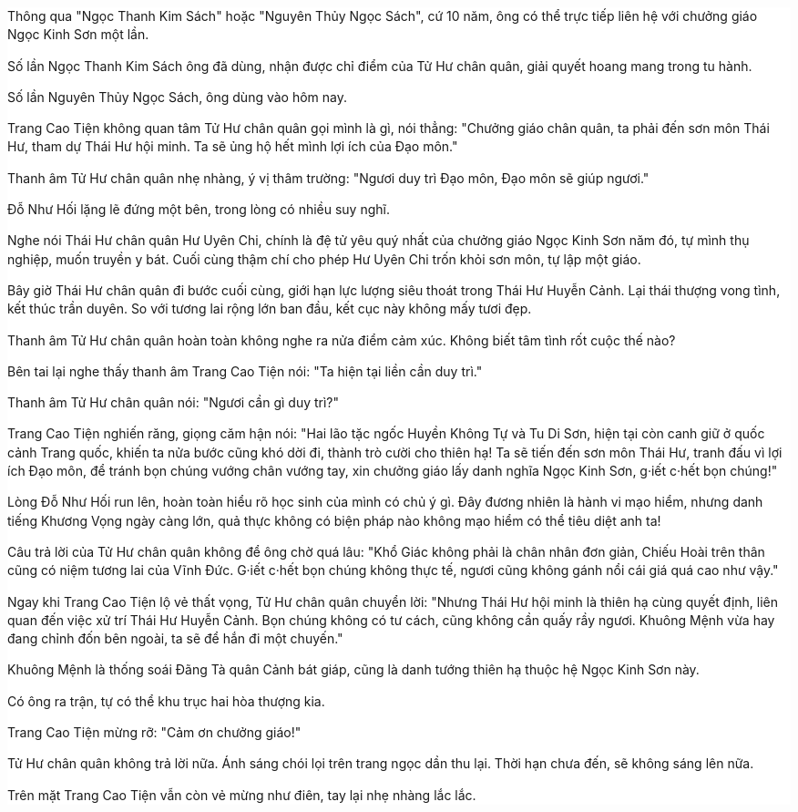 Thông qua "Ngọc Thanh Kim Sách" hoặc "Nguyên Thủy Ngọc Sách", cứ 10 năm, ông có thể trực tiếp liên hệ với chưởng giáo Ngọc Kinh Sơn một lần.

Số lần Ngọc Thanh Kim Sách ông đã dùng, nhận được chỉ điểm của Tử Hư chân quân, giải quyết hoang mang trong tu hành.

Số lần Nguyên Thủy Ngọc Sách, ông dùng vào hôm nay.

Trang Cao Tiện không quan tâm Tử Hư chân quân gọi mình là gì, nói thẳng: "Chưởng giáo chân quân, ta phải đến sơn môn Thái Hư, tham dự Thái Hư hội minh. Ta sẽ ủng hộ hết mình lợi ích của Đạo môn."

Thanh âm Tử Hư chân quân nhẹ nhàng, ý vị thâm trường: "Ngươi duy trì Đạo môn, Đạo môn sẽ giúp ngươi."

Đỗ Như Hối lặng lẽ đứng một bên, trong lòng có nhiều suy nghĩ.

Nghe nói Thái Hư chân quân Hư Uyên Chi, chính là đệ tử yêu quý nhất của chưởng giáo Ngọc Kinh Sơn năm đó, tự mình thụ nghiệp, muốn truyền y bát. Cuối cùng thậm chí cho phép Hư Uyên Chi trốn khỏi sơn môn, tự lập một giáo.

Bây giờ Thái Hư chân quân đi bước cuối cùng, giới hạn lực lượng siêu thoát trong Thái Hư Huyễn Cảnh. Lại thái thượng vong tình, kết thúc trần duyên. So với tương lai rộng lớn ban đầu, kết cục này không mấy tươi đẹp.

Thanh âm Tử Hư chân quân hoàn toàn không nghe ra nửa điểm cảm xúc. Không biết tâm tình rốt cuộc thế nào?

Bên tai lại nghe thấy thanh âm Trang Cao Tiện nói: "Ta hiện tại liền cần duy trì."

Thanh âm Tử Hư chân quân nói: "Ngươi cần gì duy trì?"

Trang Cao Tiện nghiến răng, giọng căm hận nói: "Hai lão tặc ngốc Huyền Không Tự và Tu Di Sơn, hiện tại còn canh giữ ở quốc cảnh Trang quốc, khiến ta nửa bước cũng khó dời đi, thành trò cười cho thiên hạ! Ta sẽ tiến đến sơn môn Thái Hư, tranh đấu vì lợi ích Đạo môn, để tránh bọn chúng vướng chân vướng tay, xin chưởng giáo lấy danh nghĩa Ngọc Kinh Sơn, g·iết c·hết bọn chúng!"

Lòng Đỗ Như Hối run lên, hoàn toàn hiểu rõ học sinh của mình có chủ ý gì. Đây đương nhiên là hành vi mạo hiểm, nhưng danh tiếng Khương Vọng ngày càng lớn, quả thực không có biện pháp nào không mạo hiểm có thể tiêu diệt anh ta!

Câu trả lời của Tử Hư chân quân không để ông chờ quá lâu: "Khổ Giác không phải là chân nhân đơn giản, Chiếu Hoài trên thân cũng có niệm tương lai của Vĩnh Đức. G·iết c·hết bọn chúng không thực tế, ngươi cũng không gánh nổi cái giá quá cao như vậy."

Ngay khi Trang Cao Tiện lộ vẻ thất vọng, Tử Hư chân quân chuyển lời: "Nhưng Thái Hư hội minh là thiên hạ cùng quyết định, liên quan đến việc xử trí Thái Hư Huyễn Cảnh. Bọn chúng không có tư cách, cũng không cần quấy rầy ngươi. Khuông Mệnh vừa hay đang chỉnh đốn bên ngoài, ta sẽ để hắn đi một chuyến."

Khuông Mệnh là thống soái Đãng Tà quân Cảnh bát giáp, cũng là danh tướng thiên hạ thuộc hệ Ngọc Kinh Sơn này.

Có ông ra trận, tự có thể khu trục hai hòa thượng kia.

Trang Cao Tiện mừng rỡ: "Cảm ơn chưởng giáo!"

Tử Hư chân quân không trả lời nữa. Ánh sáng chói lọi trên trang ngọc dần thu lại. Thời hạn chưa đến, sẽ không sáng lên nữa.

Trên mặt Trang Cao Tiện vẫn còn vẻ mừng như điên, tay lại nhẹ nhàng lắc lắc.
